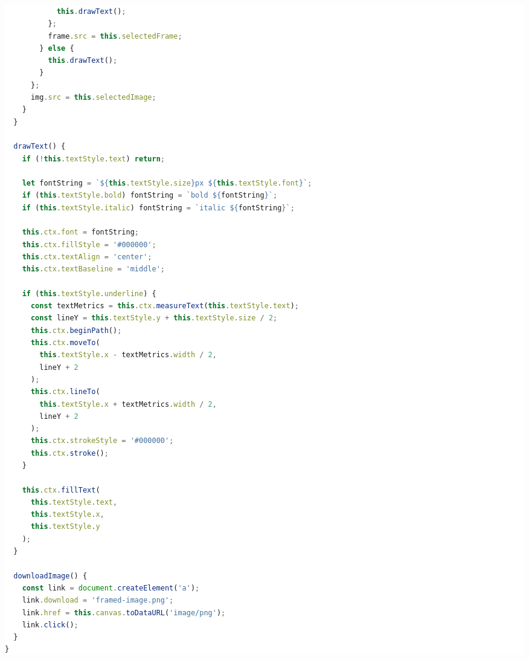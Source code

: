 ```typescript:src/app/features/image-tools/edit/frame-image/frame-image.component.ts
            this.drawText();
          };
          frame.src = this.selectedFrame;
        } else {
          this.drawText();
        }
      };
      img.src = this.selectedImage;
    }
  }

  drawText() {
    if (!this.textStyle.text) return;

    let fontString = `${this.textStyle.size}px ${this.textStyle.font}`;
    if (this.textStyle.bold) fontString = `bold ${fontString}`;
    if (this.textStyle.italic) fontString = `italic ${fontString}`;

    this.ctx.font = fontString;
    this.ctx.fillStyle = '#000000';
    this.ctx.textAlign = 'center';
    this.ctx.textBaseline = 'middle';

    if (this.textStyle.underline) {
      const textMetrics = this.ctx.measureText(this.textStyle.text);
      const lineY = this.textStyle.y + this.textStyle.size / 2;
      this.ctx.beginPath();
      this.ctx.moveTo(
        this.textStyle.x - textMetrics.width / 2,
        lineY + 2
      );
      this.ctx.lineTo(
        this.textStyle.x + textMetrics.width / 2,
        lineY + 2
      );
      this.ctx.strokeStyle = '#000000';
      this.ctx.stroke();
    }

    this.ctx.fillText(
      this.textStyle.text,
      this.textStyle.x,
      this.textStyle.y
    );
  }

  downloadImage() {
    const link = document.createElement('a');
    link.download = 'framed-image.png';
    link.href = this.canvas.toDataURL('image/png');
    link.click();
  }
}
```
